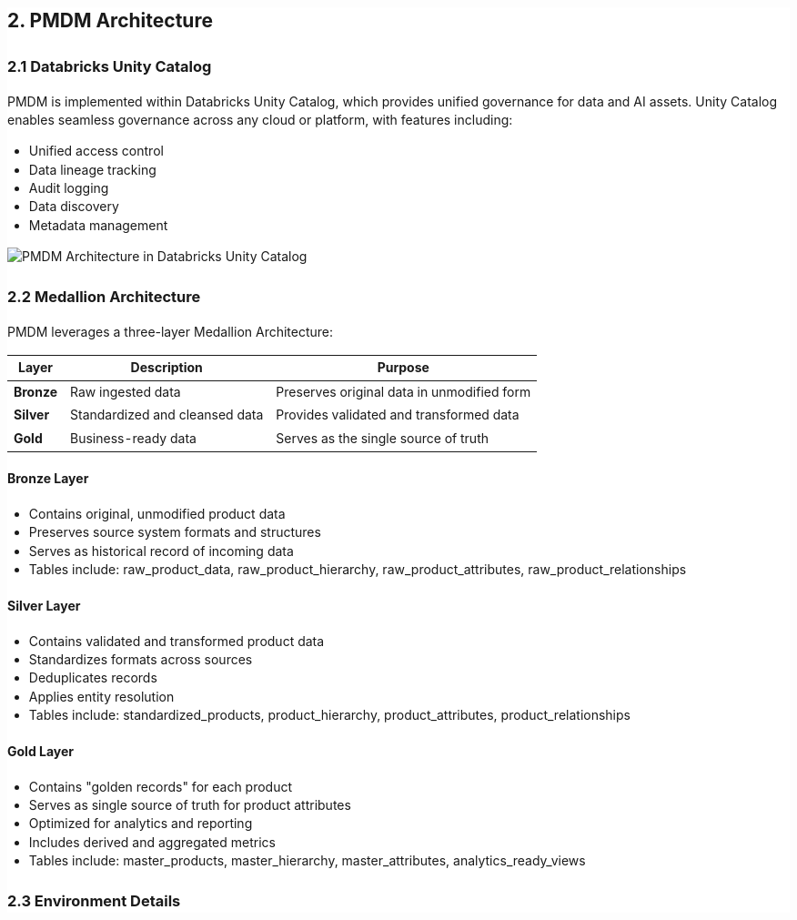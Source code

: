 ## 2. PMDM Architecture

### 2.1 Databricks Unity Catalog

PMDM is implemented within Databricks Unity Catalog, which provides unified governance for data and AI assets. Unity Catalog enables seamless governance across any cloud or platform, with features including:

- Unified access control
- Data lineage tracking
- Audit logging
- Data discovery
- Metadata management

![PMDM Architecture in Databricks Unity Catalog](https://confluence.example.com/download/attachments/123456789/pmdm_architecture.png)

### 2.2 Medallion Architecture

PMDM leverages a three-layer Medallion Architecture:

| Layer | Description | Purpose |
|-------|-------------|---------|
| **Bronze** | Raw ingested data | Preserves original data in unmodified form |
| **Silver** | Standardized and cleansed data | Provides validated and transformed data |
| **Gold** | Business-ready data | Serves as the single source of truth |

#### Bronze Layer
- Contains original, unmodified product data
- Preserves source system formats and structures
- Serves as historical record of incoming data
- Tables include: raw_product_data, raw_product_hierarchy, raw_product_attributes, raw_product_relationships

#### Silver Layer
- Contains validated and transformed product data
- Standardizes formats across sources
- Deduplicates records
- Applies entity resolution
- Tables include: standardized_products, product_hierarchy, product_attributes, product_relationships

#### Gold Layer
- Contains "golden records" for each product
- Serves as single source of truth for product attributes
- Optimized for analytics and reporting
- Includes derived and aggregated metrics
- Tables include: master_products, master_hierarchy, master_attributes, analytics_ready_views

### 2.3 Environment Details
